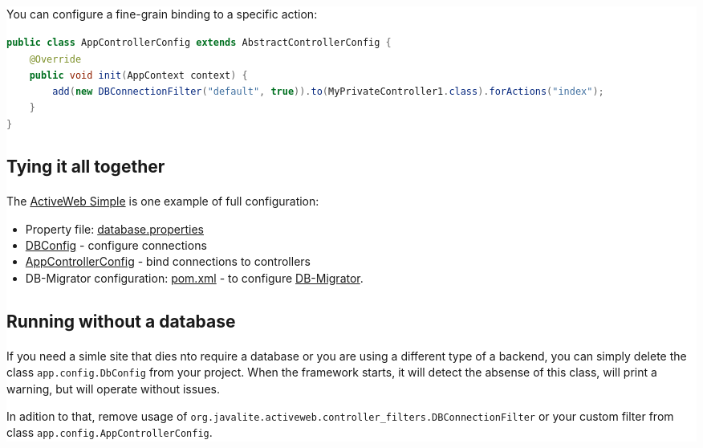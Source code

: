  You can configure a fine-grain binding to a specific action: 
 
```java
public class AppControllerConfig extends AbstractControllerConfig {
    @Override
    public void init(AppContext context) {
        add(new DBConnectionFilter("default", true)).to(MyPrivateController1.class).forActions("index");
    }
}
```

## Tying it all together
 
The [ActiveWeb Simple](https://github.com/javalite/activeweb-simple/) is one example of full configuration: 
 
* Property file: [database.properties](https://github.com/javalite/activeweb-simple/blob/master/src/main/resources/database.properties)
* [DBConfig](https://github.com/javalite/activeweb-simple/blob/master/src/main/java/app/config/DbConfig.java) - configure connections
* [AppControllerConfig](https://github.com/javalite/activeweb-simple/blob/master/src/main/java/app/config/AppControllerConfig.java) - bind connections to controllers
* DB-Migrator configuration: [pom.xml](https://github.com/javalite/activeweb-simple/blob/master/pom.xml#L35) - to configure [DB-Migrator](database_migrations). 

## Running without a database

If you need a simle  site that dies nto require a database or you are using a different type of a backend, you can simply delete the class `app.config.DbConfig` 
from  your project. When the framework starts, it will detect the absense of this class, will print a warning, but will operate without issues.

In adition to that, remove usage of `org.javalite.activeweb.controller_filters.DBConnectionFilter` or your custom filter from class `app.config.AppControllerConfig`. 


  
